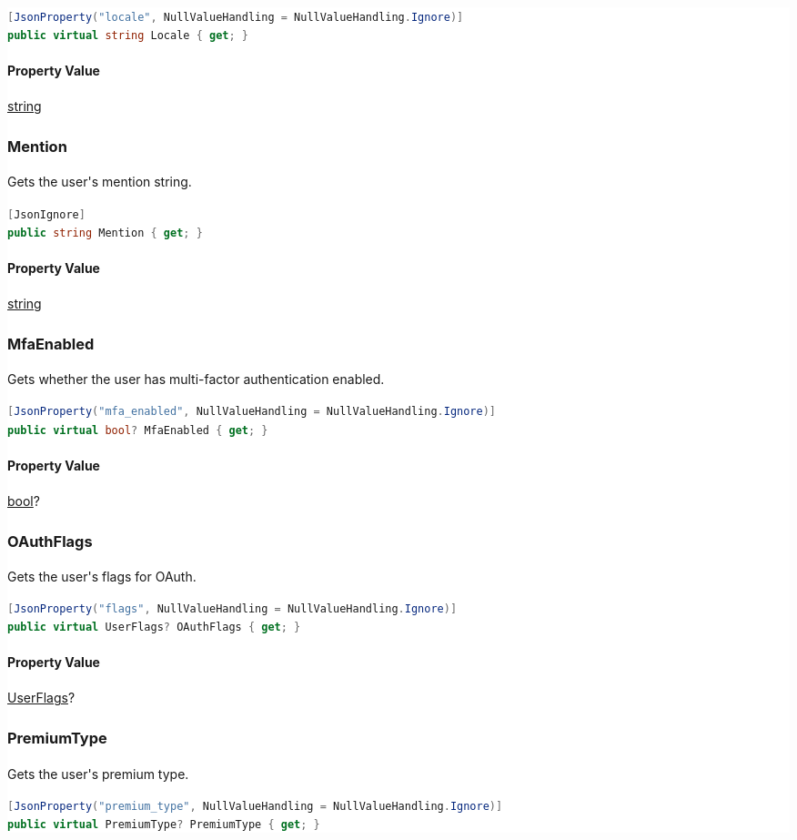 ```csharp
[JsonProperty("locale", NullValueHandling = NullValueHandling.Ignore)]
public virtual string Locale { get; }
```

#### Property Value

[string](https://learn.microsoft.com/dotnet/api/system.string)

### <a id="DSharpPlus_Entities_DiscordUser_Mention"></a>Mention

Gets the user's mention string.

```csharp
[JsonIgnore]
public string Mention { get; }
```

#### Property Value

[string](https://learn.microsoft.com/dotnet/api/system.string)

### <a id="DSharpPlus_Entities_DiscordUser_MfaEnabled"></a>MfaEnabled

Gets whether the user has multi-factor authentication enabled.

```csharp
[JsonProperty("mfa_enabled", NullValueHandling = NullValueHandling.Ignore)]
public virtual bool? MfaEnabled { get; }
```

#### Property Value

[bool](https://learn.microsoft.com/dotnet/api/system.boolean)?

### <a id="DSharpPlus_Entities_DiscordUser_OAuthFlags"></a>OAuthFlags

Gets the user's flags for OAuth.

```csharp
[JsonProperty("flags", NullValueHandling = NullValueHandling.Ignore)]
public virtual UserFlags? OAuthFlags { get; }
```

#### Property Value

[UserFlags](DSharpPlus.UserFlags.md)?

### <a id="DSharpPlus_Entities_DiscordUser_PremiumType"></a>PremiumType

Gets the user's premium type.

```csharp
[JsonProperty("premium_type", NullValueHandling = NullValueHandling.Ignore)]
public virtual PremiumType? PremiumType { get; }
```
